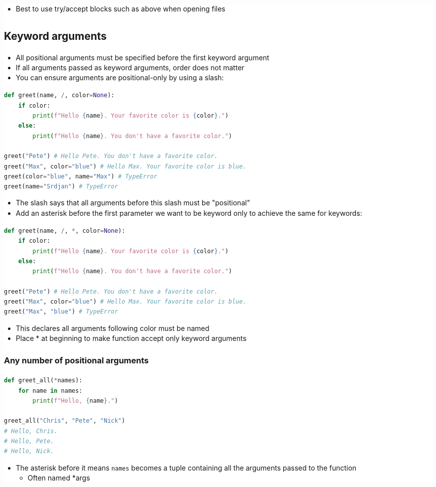 - Best to use try/accept blocks such as above when opening files

## Keyword arguments

- All positional arguments must be specified before the first keyword argument
- If all arguments passed as keyword arguments, order does not matter
- You can ensure arguments are positional-only by using a slash:

~~~Python
def greet(name, /, color=None):
    if color:
        print(f"Hello {name}. Your favorite color is {color}.")
    else:
        print(f"Hello {name}. You don't have a favorite color.")

greet("Pete") # Hello Pete. You don't have a favorite color.
greet("Max", color="blue") # Hello Max. Your favorite color is blue.
greet(color="blue", name="Max") # TypeError
greet(name="Srdjan") # TypeError
~~~

- The slash says that all arguments before this slash must be "positional"
- Add an asterisk before the first parameter we want to be keyword only to achieve the same for keywords:

~~~Python
def greet(name, /, *, color=None):
    if color:
        print(f"Hello {name}. Your favorite color is {color}.")
    else:
        print(f"Hello {name}. You don't have a favorite color.")

greet("Pete") # Hello Pete. You don't have a favorite color.
greet("Max", color="blue") # Hello Max. Your favorite color is blue.
greet("Max", "blue") # TypeError
~~~

- This declares all arguments following color must be named
- Place * at beginning to make function accept only keyword arguments

### Any number of positional arguments

~~~Python
def greet_all(*names):
    for name in names:
        print(f"Hello, {name}.")

greet_all("Chris", "Pete", "Nick")
# Hello, Chris.
# Hello, Pete.
# Hello, Nick.
~~~

- The asterisk before it means `names` becomes a tuple containing all the arguments passed to the function
  - Often named *args
